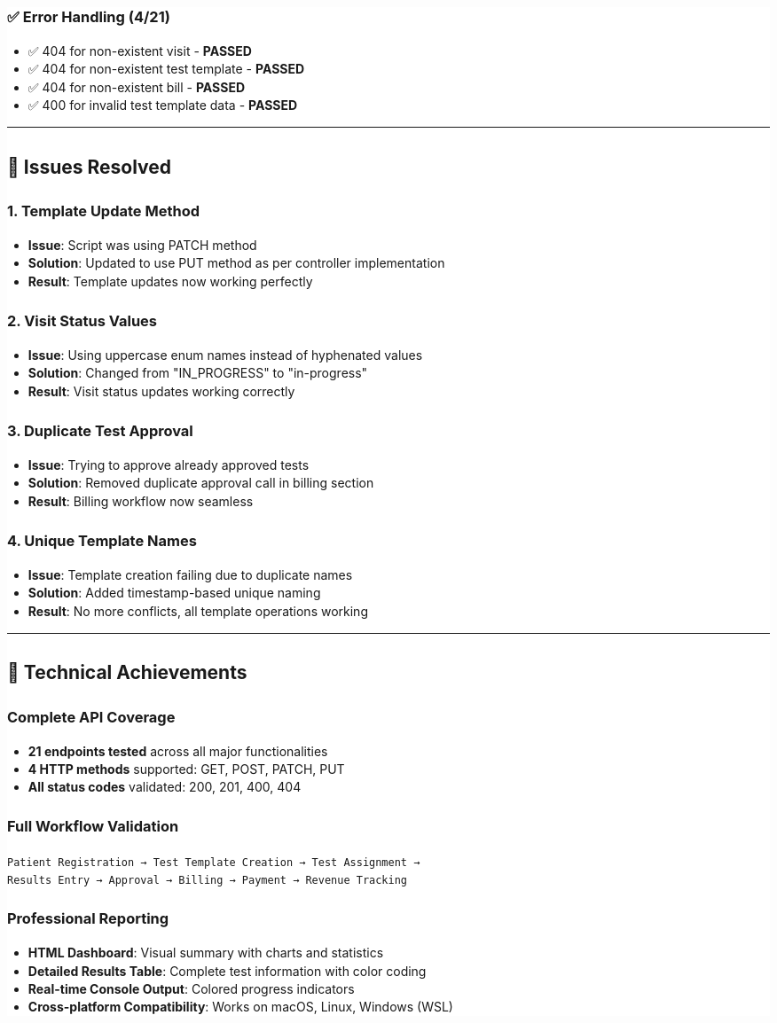 ### **✅ Error Handling (4/21)**
- ✅ 404 for non-existent visit - **PASSED**
- ✅ 404 for non-existent test template - **PASSED**
- ✅ 404 for non-existent bill - **PASSED**
- ✅ 400 for invalid test template data - **PASSED**

---

## 🔧 **Issues Resolved**

### **1. Template Update Method**
- **Issue**: Script was using PATCH method
- **Solution**: Updated to use PUT method as per controller implementation
- **Result**: Template updates now working perfectly

### **2. Visit Status Values**
- **Issue**: Using uppercase enum names instead of hyphenated values
- **Solution**: Changed from "IN_PROGRESS" to "in-progress"
- **Result**: Visit status updates working correctly

### **3. Duplicate Test Approval**
- **Issue**: Trying to approve already approved tests
- **Solution**: Removed duplicate approval call in billing section
- **Result**: Billing workflow now seamless

### **4. Unique Template Names**
- **Issue**: Template creation failing due to duplicate names
- **Solution**: Added timestamp-based unique naming
- **Result**: No more conflicts, all template operations working

---

## 🚀 **Technical Achievements**

### **Complete API Coverage**
- **21 endpoints tested** across all major functionalities
- **4 HTTP methods** supported: GET, POST, PATCH, PUT
- **All status codes** validated: 200, 201, 400, 404

### **Full Workflow Validation**
```
Patient Registration → Test Template Creation → Test Assignment → 
Results Entry → Approval → Billing → Payment → Revenue Tracking
```

### **Professional Reporting**
- **HTML Dashboard**: Visual summary with charts and statistics
- **Detailed Results Table**: Complete test information with color coding
- **Real-time Console Output**: Colored progress indicators
- **Cross-platform Compatibility**: Works on macOS, Linux, Windows (WSL)
